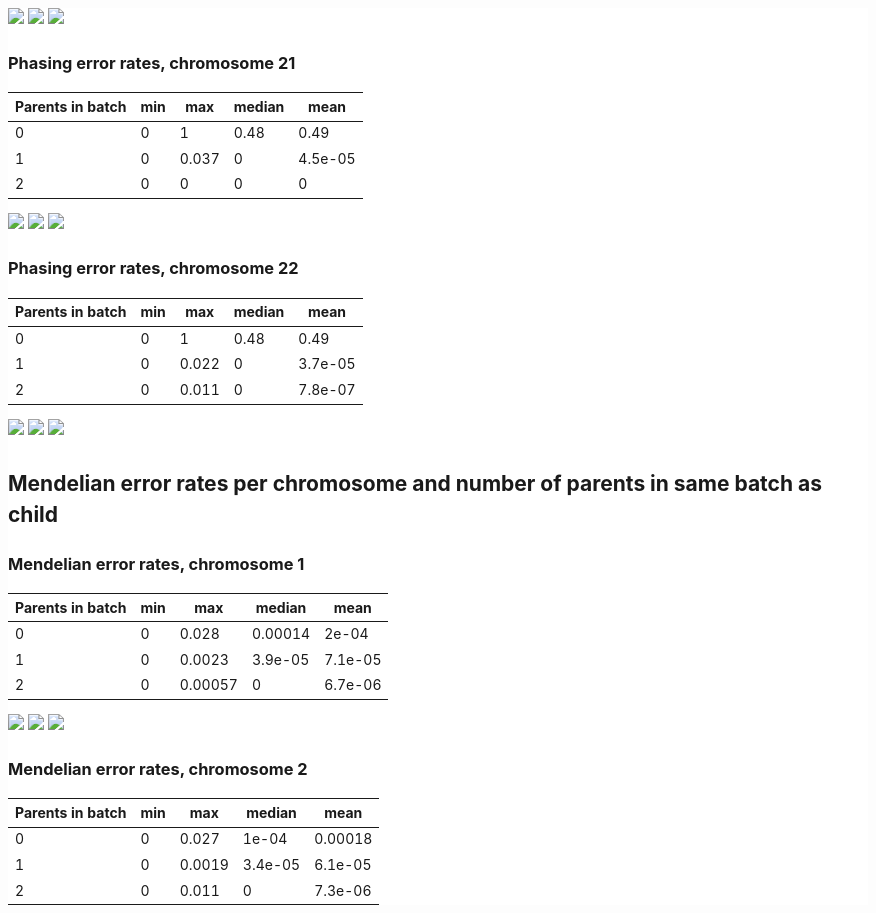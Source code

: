 
![](plots/phasing_error_rates_chr20_0parents.png)
![](plots/phasing_error_rates_chr20_1parents.png)
![](plots/phasing_error_rates_chr20_2parents.png)
### Phasing error rates, chromosome 21
| Parents in batch | min | max | median | mean |
| --- | --- | --- | --- | --- |
| 0 | 0 | 1 | 0.48 | 0.49 |
| 1 | 0 | 0.037 | 0 | 4.5e-05 |
| 2 | 0 | 0 | 0 | 0 |


![](plots/phasing_error_rates_chr21_0parents.png)
![](plots/phasing_error_rates_chr21_1parents.png)
![](plots/phasing_error_rates_chr21_2parents.png)
### Phasing error rates, chromosome 22
| Parents in batch | min | max | median | mean |
| --- | --- | --- | --- | --- |
| 0 | 0 | 1 | 0.48 | 0.49 |
| 1 | 0 | 0.022 | 0 | 3.7e-05 |
| 2 | 0 | 0.011 | 0 | 7.8e-07 |


![](plots/phasing_error_rates_chr22_0parents.png)
![](plots/phasing_error_rates_chr22_1parents.png)
![](plots/phasing_error_rates_chr22_2parents.png)
## Mendelian error rates per chromosome and number of parents in same batch as child
### Mendelian error rates, chromosome 1
| Parents in batch | min | max | median | mean |
| --- | --- | --- | --- | --- |
| 0 | 0 | 0.028 | 0.00014 | 2e-04 |
| 1 | 0 | 0.0023 | 3.9e-05 | 7.1e-05 |
| 2 | 0 | 0.00057 | 0 | 6.7e-06 |


![](plots/mendelian_error_rates_chr1_0parents.png)
![](plots/mendelian_error_rates_chr1_1parents.png)
![](plots/mendelian_error_rates_chr1_2parents.png)
### Mendelian error rates, chromosome 2
| Parents in batch | min | max | median | mean |
| --- | --- | --- | --- | --- |
| 0 | 0 | 0.027 | 1e-04 | 0.00018 |
| 1 | 0 | 0.0019 | 3.4e-05 | 6.1e-05 |
| 2 | 0 | 0.011 | 0 | 7.3e-06 |
